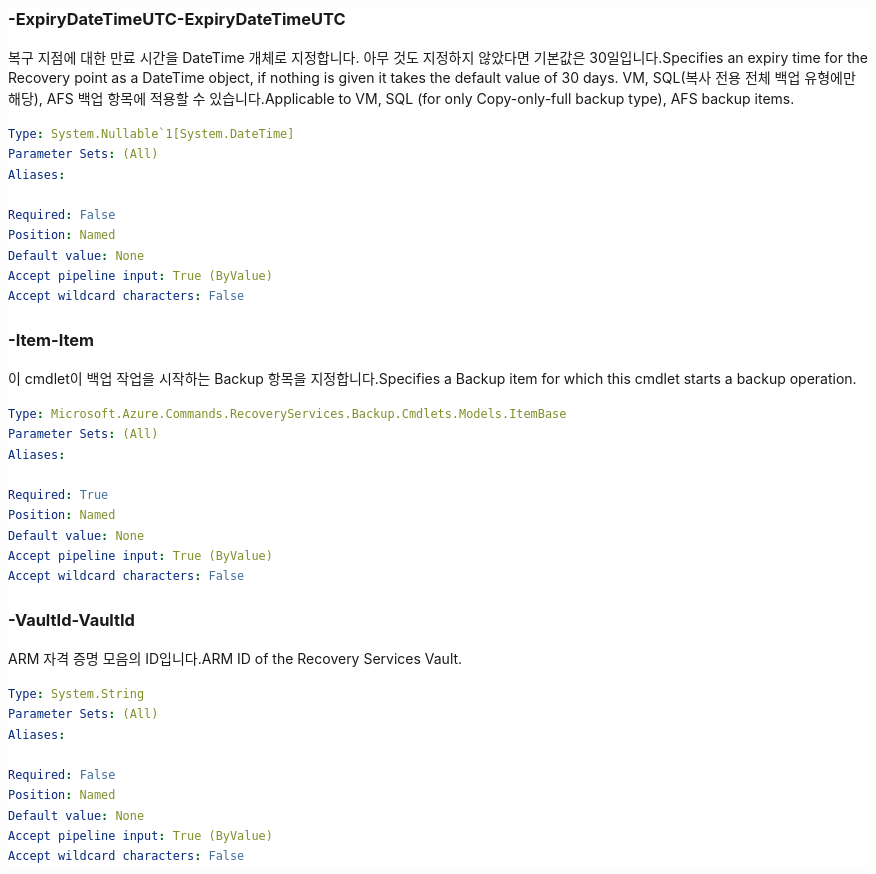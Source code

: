 ### <span data-ttu-id="9f454-124">-ExpiryDateTimeUTC</span><span class="sxs-lookup"><span data-stu-id="9f454-124">-ExpiryDateTimeUTC</span></span>

<span data-ttu-id="9f454-125">복구 지점에 대한 만료 시간을 DateTime 개체로 지정합니다. 아무 것도 지정하지 않았다면 기본값은 30일입니다.</span><span class="sxs-lookup"><span data-stu-id="9f454-125">Specifies an expiry time for the Recovery point as a DateTime object, if nothing is given it takes the default value of  30 days.</span></span> <span data-ttu-id="9f454-126">VM, SQL(복사 전용 전체 백업 유형에만 해당), AFS 백업 항목에 적용할 수 있습니다.</span><span class="sxs-lookup"><span data-stu-id="9f454-126">Applicable to VM, SQL (for only Copy-only-full backup type), AFS backup items.</span></span>

```yaml
Type: System.Nullable`1[System.DateTime]
Parameter Sets: (All)
Aliases:

Required: False
Position: Named
Default value: None
Accept pipeline input: True (ByValue)
Accept wildcard characters: False
```

### <span data-ttu-id="9f454-127">-Item</span><span class="sxs-lookup"><span data-stu-id="9f454-127">-Item</span></span>

<span data-ttu-id="9f454-128">이 cmdlet이 백업 작업을 시작하는 Backup 항목을 지정합니다.</span><span class="sxs-lookup"><span data-stu-id="9f454-128">Specifies a Backup item for which this cmdlet starts a backup operation.</span></span>

```yaml
Type: Microsoft.Azure.Commands.RecoveryServices.Backup.Cmdlets.Models.ItemBase
Parameter Sets: (All)
Aliases:

Required: True
Position: Named
Default value: None
Accept pipeline input: True (ByValue)
Accept wildcard characters: False
```

### <span data-ttu-id="9f454-129">-VaultId</span><span class="sxs-lookup"><span data-stu-id="9f454-129">-VaultId</span></span>

<span data-ttu-id="9f454-130">ARM 자격 증명 모음의 ID입니다.</span><span class="sxs-lookup"><span data-stu-id="9f454-130">ARM ID of the Recovery Services Vault.</span></span>

```yaml
Type: System.String
Parameter Sets: (All)
Aliases:

Required: False
Position: Named
Default value: None
Accept pipeline input: True (ByValue)
Accept wildcard characters: False
```
